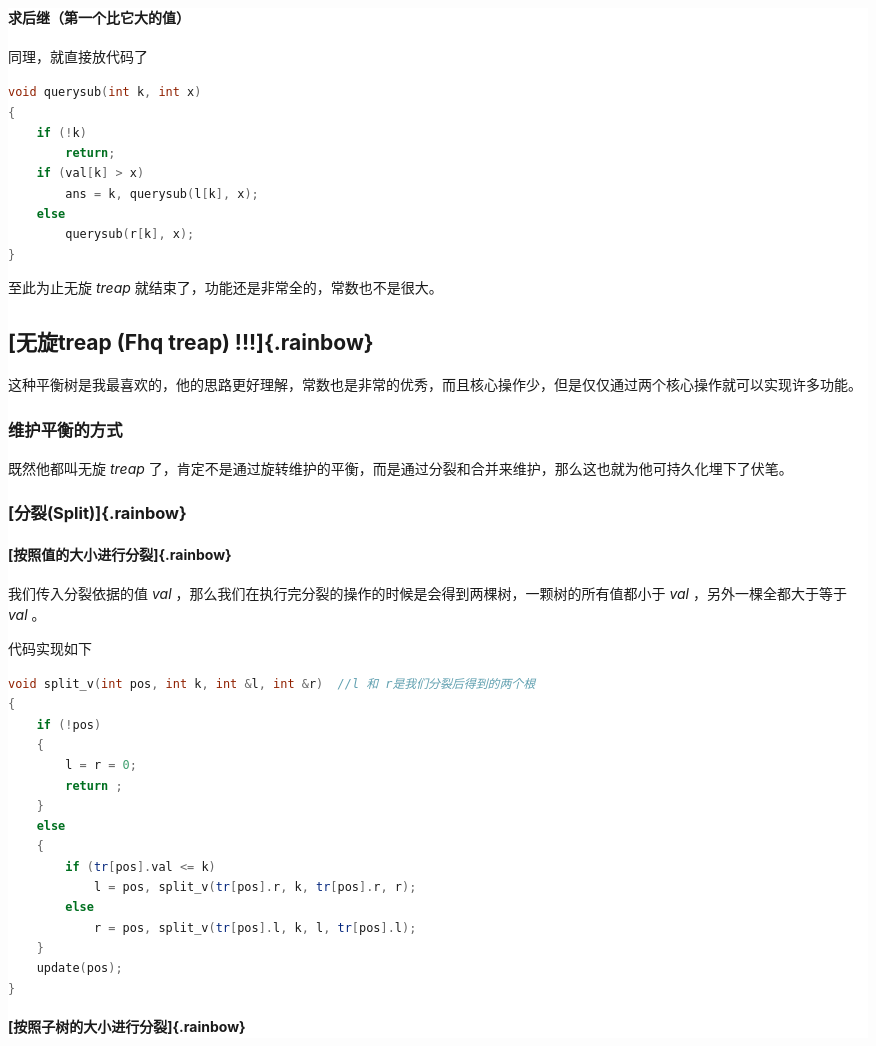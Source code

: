 #### 求后继（第一个比它大的值）

同理，就直接放代码了

```cpp
void querysub(int k, int x)
{
    if (!k)
        return;
    if (val[k] > x)
        ans = k, querysub(l[k], x);
    else
        querysub(r[k], x);
}
```

至此为止无旋 $treap$ 就结束了，功能还是非常全的，常数也不是很大。

## [无旋treap (Fhq treap) !!!]{.rainbow}


这种平衡树是我最喜欢的，他的思路更好理解，常数也是非常的优秀，而且核心操作少，但是仅仅通过两个核心操作就可以实现许多功能。

### 维护平衡的方式

既然他都叫无旋 $treap$ 了，肯定不是通过旋转维护的平衡，而是通过分裂和合并来维护，那么这也就为他可持久化埋下了伏笔。

### [分裂(Split)]{.rainbow}

#### [按照值的大小进行分裂]{.rainbow}

我们传入分裂依据的值 $val$ ，那么我们在执行完分裂的操作的时候是会得到两棵树，一颗树的所有值都小于 $val$ ，另外一棵全都大于等于 $val$ 。

代码实现如下

```cpp
void split_v(int pos, int k, int &l, int &r)  //l 和 r是我们分裂后得到的两个根
{
    if (!pos)
    {
        l = r = 0;
        return ;
    }
    else 
    {
        if (tr[pos].val <= k)
            l = pos, split_v(tr[pos].r, k, tr[pos].r, r);
        else
            r = pos, split_v(tr[pos].l, k, l, tr[pos].l);
    }
    update(pos);
}
```

#### [按照子树的大小进行分裂]{.rainbow}
